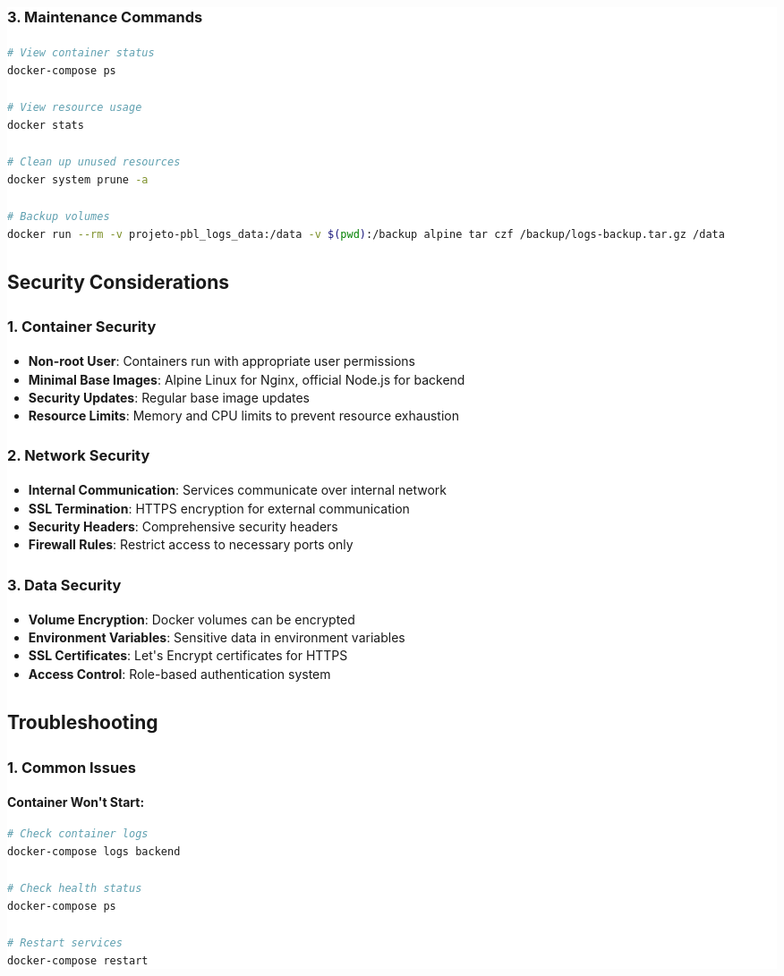### 3. Maintenance Commands

```bash
# View container status
docker-compose ps

# View resource usage
docker stats

# Clean up unused resources
docker system prune -a

# Backup volumes
docker run --rm -v projeto-pbl_logs_data:/data -v $(pwd):/backup alpine tar czf /backup/logs-backup.tar.gz /data
```

## Security Considerations

### 1. Container Security

- **Non-root User**: Containers run with appropriate user permissions
- **Minimal Base Images**: Alpine Linux for Nginx, official Node.js for backend
- **Security Updates**: Regular base image updates
- **Resource Limits**: Memory and CPU limits to prevent resource exhaustion

### 2. Network Security

- **Internal Communication**: Services communicate over internal network
- **SSL Termination**: HTTPS encryption for external communication
- **Security Headers**: Comprehensive security headers
- **Firewall Rules**: Restrict access to necessary ports only

### 3. Data Security

- **Volume Encryption**: Docker volumes can be encrypted
- **Environment Variables**: Sensitive data in environment variables
- **SSL Certificates**: Let's Encrypt certificates for HTTPS
- **Access Control**: Role-based authentication system

## Troubleshooting

### 1. Common Issues

**Container Won't Start:**
```bash
# Check container logs
docker-compose logs backend

# Check health status
docker-compose ps

# Restart services
docker-compose restart
```
